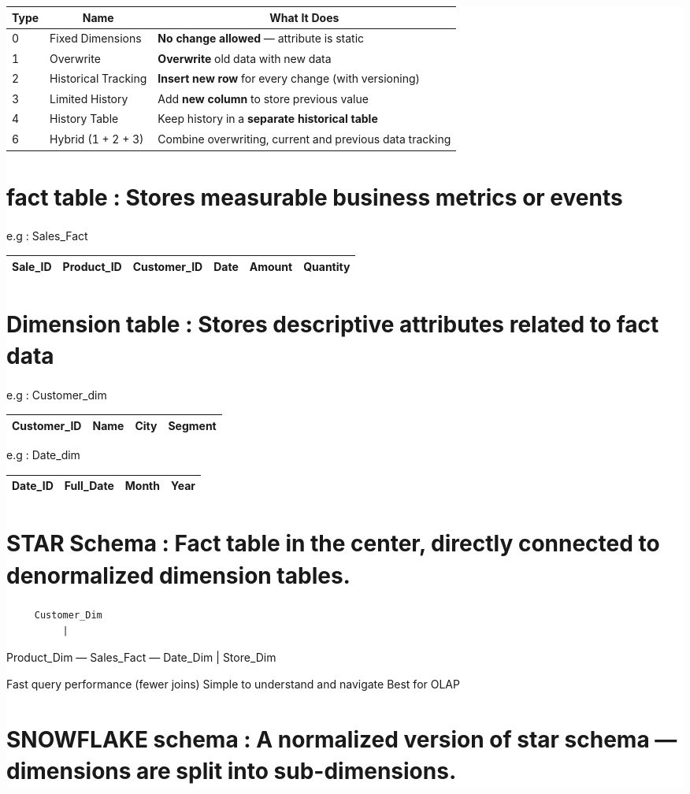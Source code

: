 | Type | Name                | What It Does                                            |
| ---- | ------------------- | ------------------------------------------------------- |
| 0    | Fixed Dimensions    | **No change allowed** — attribute is static             |
| 1    | Overwrite           | **Overwrite** old data with new data                    |
| 2    | Historical Tracking | **Insert new row** for every change (with versioning)   |
| 3    | Limited History     | Add **new column** to store previous value              |
| 4    | History Table       | Keep history in a **separate historical table**         |
| 6    | Hybrid (1 + 2 + 3)  | Combine overwriting, current and previous data tracking |


# fact table : Stores measurable business metrics or events

e.g : Sales_Fact

| Sale_ID  | Product_ID  | Customer_ID  |   Date   | Amount | Quantity |
| -------- | ----------- | ------------ | -------- | ------ | -------- |


# Dimension table : Stores descriptive attributes related to fact data

e.g : Customer_dim

| Customer_ID  | Name | City | Segment |
| ------------ | ---- | ---- | ------- |

e.g : Date_dim

| Date_ID  | Full_Date  | Month | Year |
| -------- | ---------- | ----- | ---- |


# STAR Schema : Fact table in the center, directly connected to denormalized dimension tables.

         Customer_Dim
              |
Product_Dim — Sales_Fact — Date_Dim
              |
         Store_Dim


Fast query performance (fewer joins)
Simple to understand and navigate
Best for OLAP 

# SNOWFLAKE schema : A normalized version of star schema — dimensions are split into sub-dimensions.
